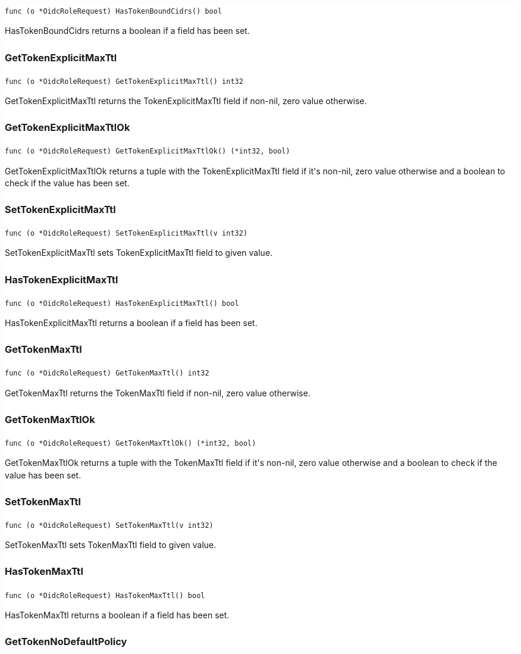 `func (o *OidcRoleRequest) HasTokenBoundCidrs() bool`

HasTokenBoundCidrs returns a boolean if a field has been set.

### GetTokenExplicitMaxTtl

`func (o *OidcRoleRequest) GetTokenExplicitMaxTtl() int32`

GetTokenExplicitMaxTtl returns the TokenExplicitMaxTtl field if non-nil, zero value otherwise.

### GetTokenExplicitMaxTtlOk

`func (o *OidcRoleRequest) GetTokenExplicitMaxTtlOk() (*int32, bool)`

GetTokenExplicitMaxTtlOk returns a tuple with the TokenExplicitMaxTtl field if it's non-nil, zero value otherwise
and a boolean to check if the value has been set.

### SetTokenExplicitMaxTtl

`func (o *OidcRoleRequest) SetTokenExplicitMaxTtl(v int32)`

SetTokenExplicitMaxTtl sets TokenExplicitMaxTtl field to given value.

### HasTokenExplicitMaxTtl

`func (o *OidcRoleRequest) HasTokenExplicitMaxTtl() bool`

HasTokenExplicitMaxTtl returns a boolean if a field has been set.

### GetTokenMaxTtl

`func (o *OidcRoleRequest) GetTokenMaxTtl() int32`

GetTokenMaxTtl returns the TokenMaxTtl field if non-nil, zero value otherwise.

### GetTokenMaxTtlOk

`func (o *OidcRoleRequest) GetTokenMaxTtlOk() (*int32, bool)`

GetTokenMaxTtlOk returns a tuple with the TokenMaxTtl field if it's non-nil, zero value otherwise
and a boolean to check if the value has been set.

### SetTokenMaxTtl

`func (o *OidcRoleRequest) SetTokenMaxTtl(v int32)`

SetTokenMaxTtl sets TokenMaxTtl field to given value.

### HasTokenMaxTtl

`func (o *OidcRoleRequest) HasTokenMaxTtl() bool`

HasTokenMaxTtl returns a boolean if a field has been set.

### GetTokenNoDefaultPolicy
